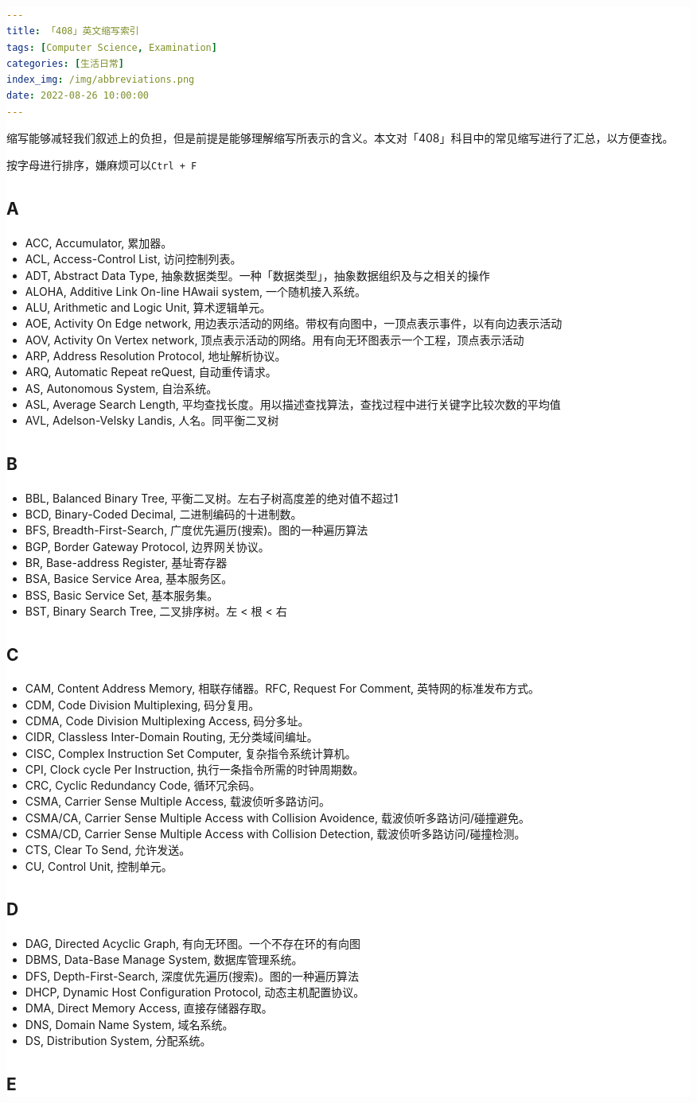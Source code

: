 ```yaml
---
title: 「408」英文缩写索引
tags: [Computer Science, Examination]
categories: [生活日常]
index_img: /img/abbreviations.png
date: 2022-08-26 10:00:00
---
```


缩写能够减轻我们叙述上的负担，但是前提是能够理解缩写所表示的含义。本文对「408」科目中的常见缩写进行了汇总，以方便查找。

按字母进行排序，嫌麻烦可以`Ctrl + F`



## A
- ACC, Accumulator, 累加器。
- ACL, Access-Control List, 访问控制列表。
- ADT, Abstract Data Type, 抽象数据类型。一种「数据类型」，抽象数据组织及与之相关的操作
- ALOHA, Additive Link On-line HAwaii system, 一个随机接入系统。
- ALU, Arithmetic and Logic Unit, 算术逻辑单元。
- AOE, Activity On Edge network, 用边表示活动的网络。带权有向图中，一顶点表示事件，以有向边表示活动
- AOV, Activity On Vertex network, 顶点表示活动的网络。用有向无环图表示一个工程，顶点表示活动
- ARP, Address Resolution Protocol, 地址解析协议。
- ARQ, Automatic Repeat reQuest, 自动重传请求。
- AS, Autonomous System, 自治系统。
- ASL, Average Search Length, 平均查找长度。用以描述查找算法，查找过程中进行关键字比较次数的平均值
- AVL, Adelson-Velsky Landis, 人名。同平衡二叉树
## B
- BBL, Balanced Binary Tree, 平衡二叉树。左右子树高度差的绝对值不超过1
- BCD, Binary-Coded Decimal, 二进制编码的十进制数。
- BFS, Breadth-First-Search, 广度优先遍历(搜索)。图的一种遍历算法
- BGP, Border Gateway Protocol, 边界网关协议。
- BR, Base-address Register, 基址寄存器
- BSA, Basice Service Area, 基本服务区。
- BSS, Basic Service Set, 基本服务集。
- BST, Binary Search Tree, 二叉排序树。左 < 根 < 右
## C
- CAM, Content Address Memory, 相联存储器。RFC, Request For Comment, 英特网的标准发布方式。
- CDM, Code Division Multiplexing, 码分复用。
- CDMA, Code Division Multiplexing Access, 码分多址。
- CIDR, Classless Inter-Domain Routing, 无分类域间编址。
- CISC, Complex Instruction Set Computer, 复杂指令系统计算机。
- CPI, Clock cycle Per Instruction, 执行一条指令所需的时钟周期数。
- CRC, Cyclic Redundancy Code, 循环冗余码。
- CSMA, Carrier Sense Multiple Access, 载波侦听多路访问。
- CSMA/CA, Carrier Sense Multiple Access with Collision Avoidence, 载波侦听多路访问/碰撞避免。
- CSMA/CD, Carrier Sense Multiple Access with Collision Detection, 载波侦听多路访问/碰撞检测。
- CTS, Clear To Send, 允许发送。
- CU, Control Unit, 控制单元。
## D
- DAG, Directed Acyclic Graph, 有向无环图。一个不存在环的有向图
- DBMS, Data-Base Manage System, 数据库管理系统。
- DFS, Depth-First-Search, 深度优先遍历(搜索)。图的一种遍历算法
- DHCP, Dynamic Host Configuration Protocol, 动态主机配置协议。
- DMA, Direct Memory Access, 直接存储器存取。
- DNS, Domain Name System, 域名系统。
- DS, Distribution System, 分配系统。
## E